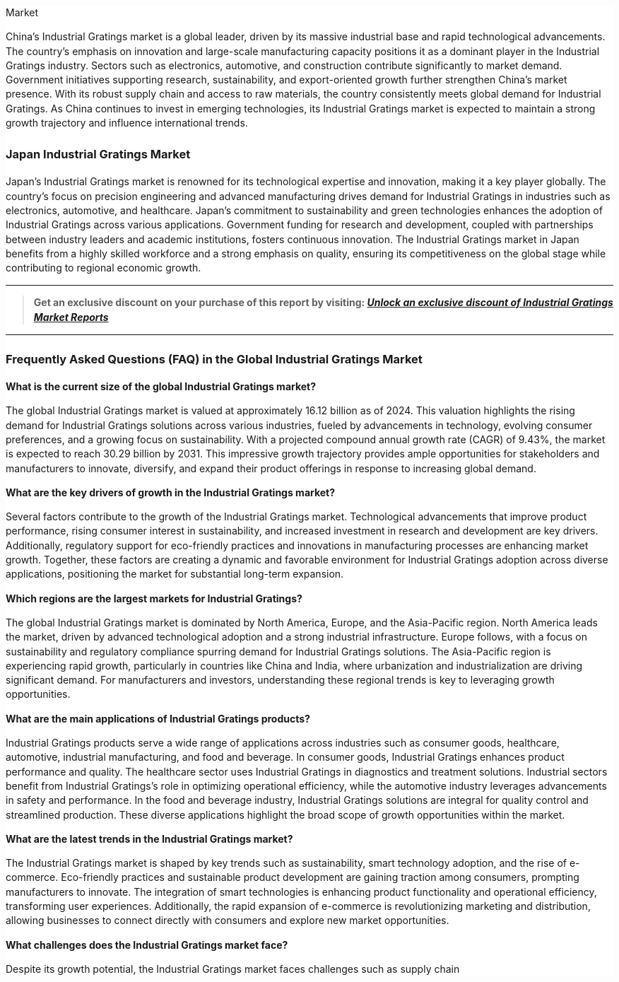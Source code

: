 Market</h3><p>China&rsquo;s Industrial Gratings market is a global leader, driven by its massive industrial base and rapid technological advancements. The country&rsquo;s emphasis on innovation and large-scale manufacturing capacity positions it as a dominant player in the Industrial Gratings industry. Sectors such as electronics, automotive, and construction contribute significantly to market demand. Government initiatives supporting research, sustainability, and export-oriented growth further strengthen China&rsquo;s market presence. With its robust supply chain and access to raw materials, the country consistently meets global demand for Industrial Gratings. As China continues to invest in emerging technologies, its Industrial Gratings market is expected to maintain a strong growth trajectory and influence international trends.</p><h3>Japan Industrial Gratings Market</h3><p>Japan&rsquo;s Industrial Gratings market is renowned for its technological expertise and innovation, making it a key player globally. The country&rsquo;s focus on precision engineering and advanced manufacturing drives demand for Industrial Gratings in industries such as electronics, automotive, and healthcare. Japan&rsquo;s commitment to sustainability and green technologies enhances the adoption of Industrial Gratings across various applications. Government funding for research and development, coupled with partnerships between industry leaders and academic institutions, fosters continuous innovation. The Industrial Gratings market in Japan benefits from a highly skilled workforce and a strong emphasis on quality, ensuring its competitiveness on the global stage while contributing to regional economic growth.</p><hr /><blockquote><p><strong>Get an exclusive discount on your purchase of this report by visiting: <em><a href="://marketresearchpulse.com/ask-for-discount/143916?utm_source=Github&amp;utm_medium=022">Unlock an exclusive discount of Industrial Gratings Market Reports</a></em>&nbsp;</strong></p></blockquote><hr /><h3>Frequently Asked Questions (FAQ) in the Global Industrial Gratings Market</h3><p><strong>What is the current size of the global Industrial Gratings market?</strong></p><p>The global Industrial Gratings market is valued at approximately 16.12 billion as of 2024. This valuation highlights the rising demand for Industrial Gratings solutions across various industries, fueled by advancements in technology, evolving consumer preferences, and a growing focus on sustainability. With a projected compound annual growth rate (CAGR) of 9.43%, the market is expected to reach 30.29 billion by 2031. This impressive growth trajectory provides ample opportunities for stakeholders and manufacturers to innovate, diversify, and expand their product offerings in response to increasing global demand.</p><p><strong>What are the key drivers of growth in the Industrial Gratings market?</strong></p><p>Several factors contribute to the growth of the Industrial Gratings market. Technological advancements that improve product performance, rising consumer interest in sustainability, and increased investment in research and development are key drivers. Additionally, regulatory support for eco-friendly practices and innovations in manufacturing processes are enhancing market growth. Together, these factors are creating a dynamic and favorable environment for Industrial Gratings adoption across diverse applications, positioning the market for substantial long-term expansion.</p><p><strong>Which regions are the largest markets for Industrial Gratings?</strong></p><p>The global Industrial Gratings market is dominated by North America, Europe, and the Asia-Pacific region. North America leads the market, driven by advanced technological adoption and a strong industrial infrastructure. Europe follows, with a focus on sustainability and regulatory compliance spurring demand for Industrial Gratings solutions. The Asia-Pacific region is experiencing rapid growth, particularly in countries like China and India, where urbanization and industrialization are driving significant demand. For manufacturers and investors, understanding these regional trends is key to leveraging growth opportunities.</p><p><strong>What are the main applications of Industrial Gratings products?</strong></p><p>Industrial Gratings products serve a wide range of applications across industries such as consumer goods, healthcare, automotive, industrial manufacturing, and food and beverage. In consumer goods, Industrial Gratings enhances product performance and quality. The healthcare sector uses Industrial Gratings in diagnostics and treatment solutions. Industrial sectors benefit from Industrial Gratings&rsquo;s role in optimizing operational efficiency, while the automotive industry leverages advancements in safety and performance. In the food and beverage industry, Industrial Gratings solutions are integral for quality control and streamlined production. These diverse applications highlight the broad scope of growth opportunities within the market.</p><p><strong>What are the latest trends in the Industrial Gratings market?</strong></p><p>The Industrial Gratings market is shaped by key trends such as sustainability, smart technology adoption, and the rise of e-commerce. Eco-friendly practices and sustainable product development are gaining traction among consumers, prompting manufacturers to innovate. The integration of smart technologies is enhancing product functionality and operational efficiency, transforming user experiences. Additionally, the rapid expansion of e-commerce is revolutionizing marketing and distribution, allowing businesses to connect directly with consumers and explore new market opportunities.</p><p><strong>What challenges does the Industrial Gratings market face?</strong></p><p>Despite its growth potential, the Industrial Gratings market faces challenges such as supply chain